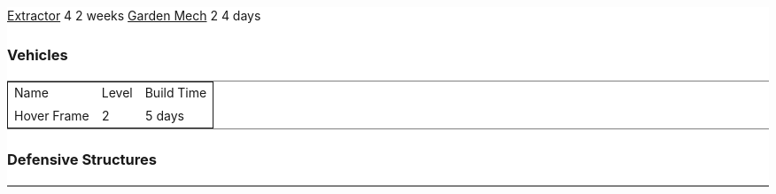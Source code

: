 
<tr>
<td class="org-left"><a href="#org5797e4a">Extractor</a></td>
<td class="org-right">4</td>
<td class="org-left">2 weeks</td>
</tr>


<tr>
<td class="org-left"><a href="#org0d26913">Garden Mech</a></td>
<td class="org-right">2</td>
<td class="org-left">4 days</td>
</tr>
</tbody>
</table>


<a id="org7e0acaf"></a>

### Vehicles

<table border="2" cellspacing="0" cellpadding="6" rules="groups" frame="hsides">


<colgroup>
<col  class="org-left" />

<col  class="org-right" />

<col  class="org-left" />
</colgroup>
<tbody>
<tr>
<td class="org-left">Name</td>
<td class="org-right">Level</td>
<td class="org-left">Build Time</td>
</tr>


<tr>
<td class="org-left">Hover Frame</td>
<td class="org-right">2</td>
<td class="org-left">5 days</td>
</tr>
</tbody>
</table>


<a id="org6eb3232"></a>

### Defensive Structures

<table border="2" cellspacing="0" cellpadding="6" rules="groups" frame="hsides">


<colgroup>
<col  class="org-left" />

<col  class="org-right" />
